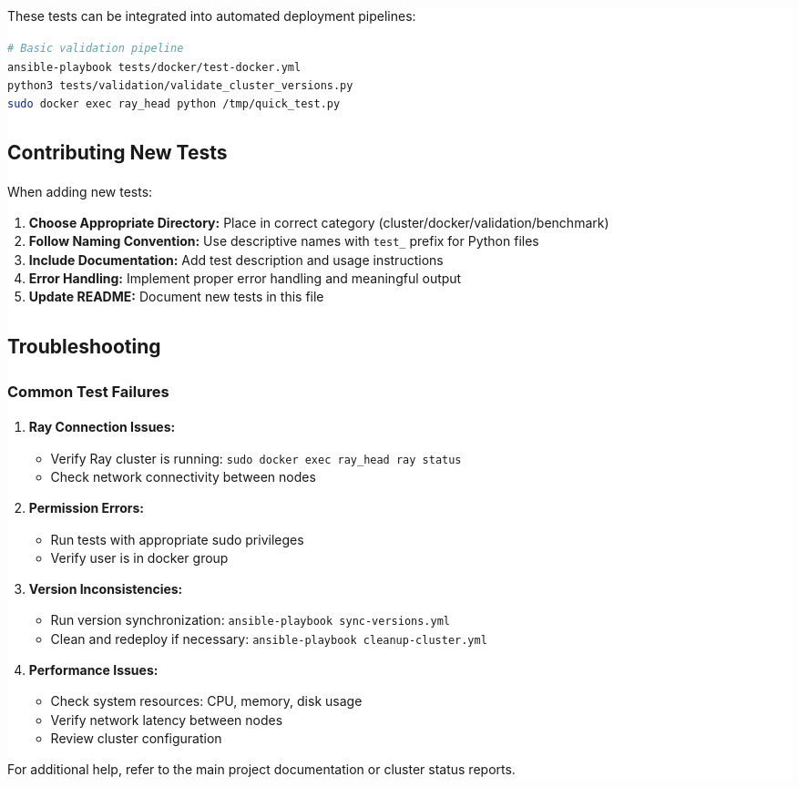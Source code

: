 These tests can be integrated into automated deployment pipelines:

```bash
# Basic validation pipeline
ansible-playbook tests/docker/test-docker.yml
python3 tests/validation/validate_cluster_versions.py
sudo docker exec ray_head python /tmp/quick_test.py
```

## Contributing New Tests

When adding new tests:

1. **Choose Appropriate Directory:** Place in correct category (cluster/docker/validation/benchmark)
2. **Follow Naming Convention:** Use descriptive names with `test_` prefix for Python files
3. **Include Documentation:** Add test description and usage instructions
4. **Error Handling:** Implement proper error handling and meaningful output
5. **Update README:** Document new tests in this file

## Troubleshooting

### Common Test Failures

1. **Ray Connection Issues:**
   - Verify Ray cluster is running: `sudo docker exec ray_head ray status`
   - Check network connectivity between nodes

2. **Permission Errors:**
   - Run tests with appropriate sudo privileges
   - Verify user is in docker group

3. **Version Inconsistencies:**
   - Run version synchronization: `ansible-playbook sync-versions.yml`
   - Clean and redeploy if necessary: `ansible-playbook cleanup-cluster.yml`

4. **Performance Issues:**
   - Check system resources: CPU, memory, disk usage
   - Verify network latency between nodes
   - Review cluster configuration

For additional help, refer to the main project documentation or cluster status reports. 